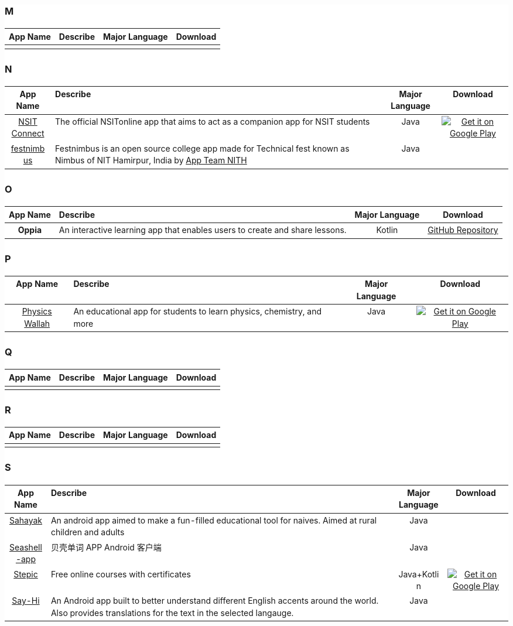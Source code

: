 ### M  
App Name                   | Describe                  | Major Language             | Download 
:------------------------: | :------------------------ | :------------------------: | :------------------------: 
 | | | 

### N  
App Name                   | Describe                  | Major Language             | Download 
:------------------------: | :------------------------ | :------------------------: | :------------------------:  
[NSIT Connect](https://github.com/Swati4star/NSIT-Connect) | The official NSITonline app that aims to act as a companion app for NSIT students  | Java | [![Get it on Google Play](https://i.imgur.com/T9HnFlW.png)](https://play.google.com/store/apps/details?id=nsit.app.com.nsitapp)  
[festnimbus](https://github.com/appteam-nith/festnimbus) | Festnimbus is an open source college app made for Technical fest known as Nimbus of NIT Hamirpur, India by [App Team NITH](https://github.com/appteam-nith) | Java | 

### O  
App Name                   | Describe                  | Major Language             | Download 
:------------------------: | :------------------------ | :------------------------: | :------------------------: 
 **Oppia**|An interactive learning app that enables users to create and share lessons. | Kotlin| [GitHub Repository](https://github.com/oppia/oppia-android)

### P  
App Name                   | Describe                  | Major Language             | Download 
:------------------------: | :------------------------ | :------------------------: | :------------------------: 
[Physics Wallah](https://www.pw.live/) | An educational app for students to learn physics, chemistry, and more | Java | [![Get it on Google Play](https://i.imgur.com/T9HnFlW.png)](https://play.google.com/store/apps/details?id=live.pw.app)


### Q  
App Name                   | Describe                  | Major Language             | Download 
:------------------------: | :------------------------ | :------------------------: | :------------------------: 
 | | | 

### R  
App Name                   | Describe                  | Major Language             | Download 
:------------------------: | :------------------------ | :------------------------: | :------------------------: 
 | | | 

### S  
App Name                   | Describe                  | Major Language             | Download 
:------------------------: | :------------------------ | :------------------------: | :------------------------:  
[Sahayak](https://github.com/Neophytes/microsoft-pragyan-hackathon) |An android app aimed to make a fun-filled educational tool for naives. Aimed at rural children and adults |Java |   
[Seashell-app](https://github.com/drakeet/Seashell-app) | 贝壳单词 APP Android 客户端 | Java |   
[Stepic](https://github.com/StepicOrg/stepic-android) | Free online courses with certificates | Java+Kotlin | [![Get it on Google Play](https://i.imgur.com/T9HnFlW.png)](https://play.google.com/store/apps/details?id=org.stepic.droid)  
[Say-Hi](https://github.com/SuperHaker/Say-Hi) |An Android app built to better understand different English accents around the world. Also provides translations for the text in the selected langauge. |Java |
